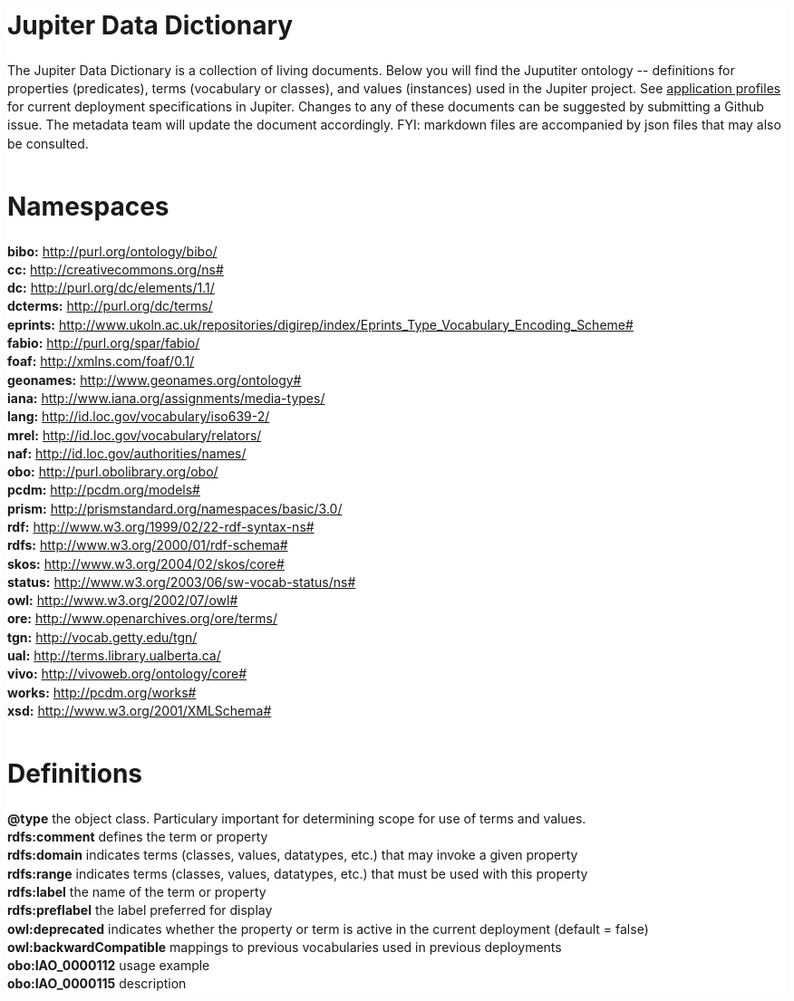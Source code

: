 # Jupiter Data Dictionary
   
 The Jupiter Data Dictionary is a collection of living documents. Below you will find the Juputiter ontology -- definitions for properties (predicates), terms (vocabulary or classes), and values (instances) used in the Jupiter project.  See [application profiles](http://github.com/ualbertalib/metadata/tree/master/data_dictionary/profiles) for current deployment specifications in Jupiter. Changes to any of these documents can be suggested by submitting a Github issue. The metadata team will update the document accordingly. FYI: markdown files are accompanied by json files that may also be consulted.
# Namespaces
   
   **bibo:** http://purl.org/ontology/bibo/  
   **cc:** http://creativecommons.org/ns#  
   **dc:** http://purl.org/dc/elements/1.1/  
   **dcterms:** http://purl.org/dc/terms/  
   **eprints:** http://www.ukoln.ac.uk/repositories/digirep/index/Eprints_Type_Vocabulary_Encoding_Scheme#  
   **fabio:** http://purl.org/spar/fabio/  
   **foaf:** http://xmlns.com/foaf/0.1/  
   **geonames:** http://www.geonames.org/ontology#  
   **iana:** http://www.iana.org/assignments/media-types/  
   **lang:** http://id.loc.gov/vocabulary/iso639-2/  
   **mrel:** http://id.loc.gov/vocabulary/relators/  
   **naf:** http://id.loc.gov/authorities/names/  
   **obo:** http://purl.obolibrary.org/obo/  
   **pcdm:** http://pcdm.org/models#  
   **prism:** http://prismstandard.org/namespaces/basic/3.0/  
   **rdf:** http://www.w3.org/1999/02/22-rdf-syntax-ns#  
   **rdfs:** http://www.w3.org/2000/01/rdf-schema#  
   **skos:** http://www.w3.org/2004/02/skos/core#  
   **status:** http://www.w3.org/2003/06/sw-vocab-status/ns#  
   **owl:** http://www.w3.org/2002/07/owl#  
   **ore:** http://www.openarchives.org/ore/terms/  
   **tgn:** http://vocab.getty.edu/tgn/  
   **ual:** http://terms.library.ualberta.ca/  
   **vivo:** http://vivoweb.org/ontology/core#  
   **works:** http://pcdm.org/works#  
   **xsd:** http://www.w3.org/2001/XMLSchema#  
   
# Definitions
   
   **@type** the object class. Particulary important for determining scope for use of terms and values.  
   **rdfs:comment** defines the term or property  
   **rdfs:domain** indicates terms (classes, values, datatypes, etc.) that may invoke a given property  
   **rdfs:range** indicates terms (classes, values, datatypes, etc.) that must be used with this property  
   **rdfs:label** the name of the term or property  
   **rdfs:preflabel** the label preferred for display  
   **owl:deprecated** indicates whether the property or term is active in the current deployment (default = false)  
   **owl:backwardCompatible** mappings to previous vocabularies used in previous deployments  
   **obo:IAO_0000112** usage example  
   **obo:IAO_0000115** description  
   
